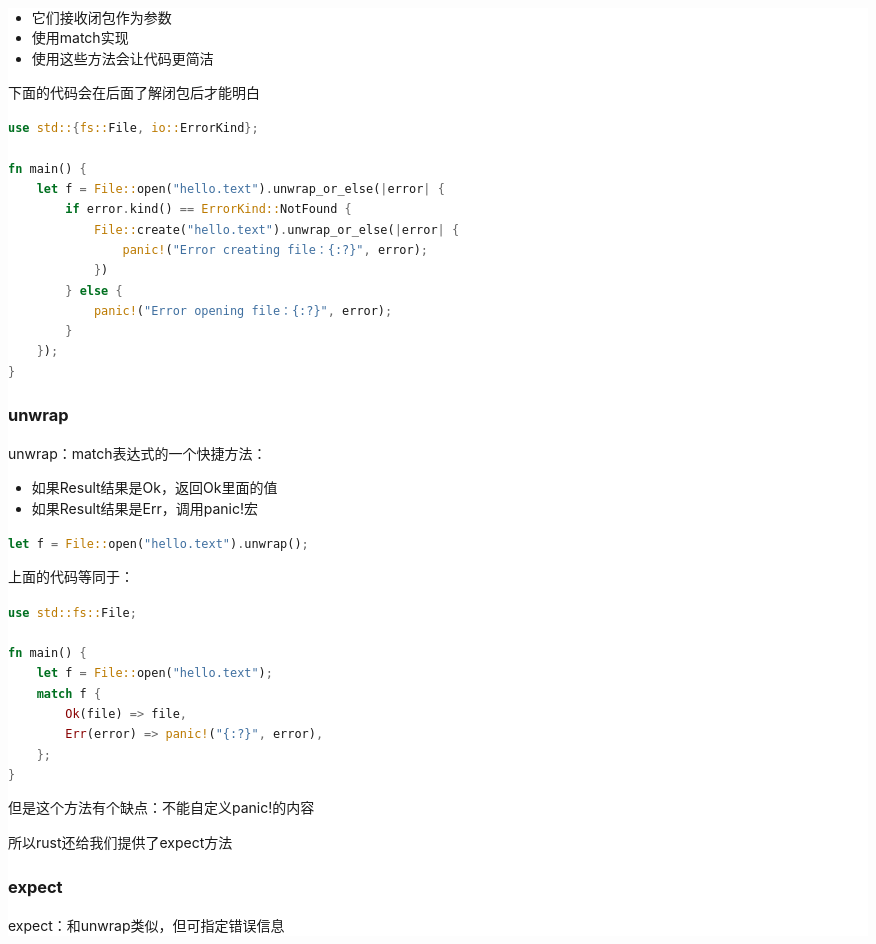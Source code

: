 - 它们接收闭包作为参数
- 使用match实现
- 使用这些方法会让代码更简洁

下面的代码会在后面了解闭包后才能明白

```rust
use std::{fs::File, io::ErrorKind};

fn main() {
    let f = File::open("hello.text").unwrap_or_else(|error| {
        if error.kind() == ErrorKind::NotFound {
            File::create("hello.text").unwrap_or_else(|error| {
                panic!("Error creating file：{:?}", error);
            })
        } else {
            panic!("Error opening file：{:?}", error);
        }
    });
}
```



### unwrap

unwrap：match表达式的一个快捷方法：

- 如果Result结果是Ok，返回Ok里面的值
- 如果Result结果是Err，调用panic!宏

```rust
let f = File::open("hello.text").unwrap();
```

上面的代码等同于：

```rust
use std::fs::File;

fn main() {
    let f = File::open("hello.text");
    match f {
        Ok(file) => file,
        Err(error) => panic!("{:?}", error),
    };
}
```

但是这个方法有个缺点：不能自定义panic!的内容

所以rust还给我们提供了expect方法



### expect

expect：和unwrap类似，但可指定错误信息
